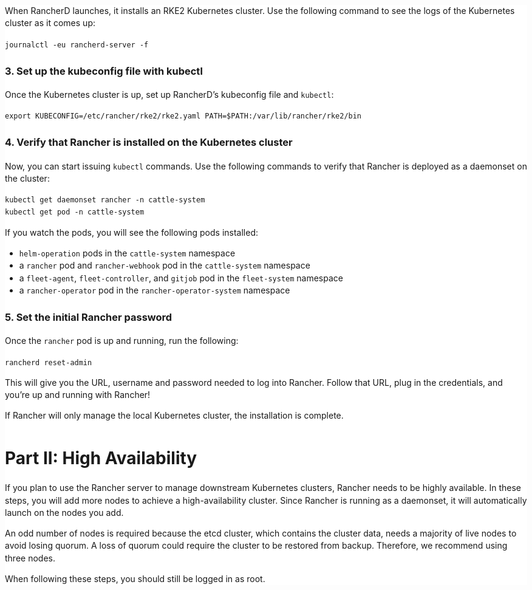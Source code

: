 When RancherD launches, it installs an RKE2 Kubernetes cluster. Use the following command to see the logs of the Kubernetes cluster as it comes up:

```
journalctl -eu rancherd-server -f
```

### 3. Set up the kubeconfig file with kubectl

Once the Kubernetes cluster is up, set up RancherD’s kubeconfig file and `kubectl`:

```
export KUBECONFIG=/etc/rancher/rke2/rke2.yaml PATH=$PATH:/var/lib/rancher/rke2/bin
```

### 4. Verify that Rancher is installed on the Kubernetes cluster

Now, you can start issuing `kubectl` commands. Use the following commands to verify that Rancher is deployed as a daemonset on the cluster:

```
kubectl get daemonset rancher -n cattle-system
kubectl get pod -n cattle-system
```

If you watch the pods, you will see the following pods installed:

- `helm-operation` pods in the `cattle-system` namespace
- a `rancher` pod and `rancher-webhook` pod in the `cattle-system` namespace
- a `fleet-agent`, `fleet-controller`, and `gitjob` pod in the `fleet-system` namespace
- a `rancher-operator` pod in the `rancher-operator-system` namespace

### 5. Set the initial Rancher password

Once the `rancher` pod is up and running, run the following:

```
rancherd reset-admin
```

This will give you the URL, username and password needed to log into Rancher. Follow that URL, plug in the credentials, and you’re up and running with Rancher!

If Rancher will only manage the local Kubernetes cluster, the installation is complete.

# Part II: High Availability

If you plan to use the Rancher server to manage downstream Kubernetes clusters, Rancher needs to be highly available. In these steps, you will add more nodes to achieve a high-availability cluster. Since Rancher is running as a daemonset, it will automatically launch on the nodes you add.

An odd number of nodes is required because the etcd cluster, which contains the cluster data, needs a majority of live nodes to avoid losing quorum. A loss of quorum could require the cluster to be restored from backup. Therefore, we recommend using three nodes.

When following these steps, you should still be logged in as root.
